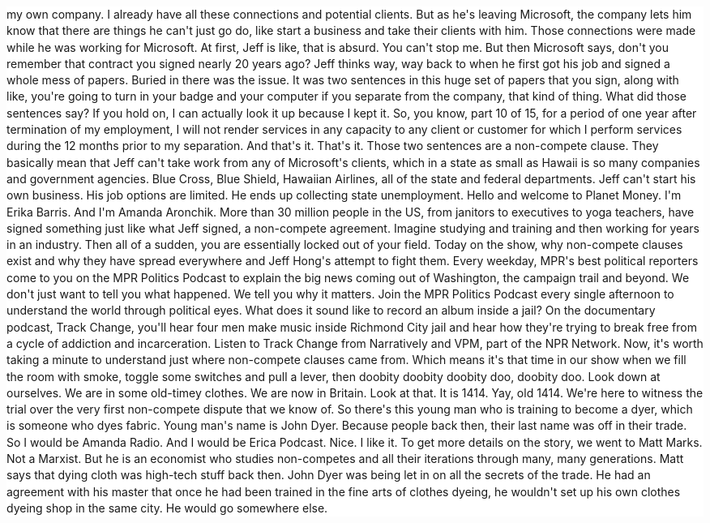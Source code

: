 my own company. I already have all these connections and potential clients.
But as he's leaving Microsoft, the company lets him know that
there are things he can't just go do, like start a business
and take their clients with him. Those connections were made
while he was working for Microsoft. At first, Jeff is like, that is absurd.
You can't stop me. But then Microsoft says, don't you
remember that contract you signed nearly 20 years ago?
Jeff thinks way, way back to when he first got his job
and signed a whole mess of papers. Buried in there was the issue.
It was two sentences in this huge set of papers that you sign,
along with like, you're going to turn in your badge and your computer
if you separate from the company, that kind of thing.
What did those sentences say? If you hold on, I can actually look it up
because I kept it. So, you know, part 10 of 15,
for a period of one year after termination of my employment,
I will not render services in any capacity to any client or customer
for which I perform services during the 12 months prior to my separation.
And that's it. That's it.
Those two sentences are a non-compete clause.
They basically mean that Jeff can't take work from any of Microsoft's clients,
which in a state as small as Hawaii is so many companies
and government agencies. Blue Cross, Blue Shield, Hawaiian Airlines,
all of the state and federal departments. Jeff can't start his own business.
His job options are limited. He ends up collecting state unemployment.
Hello and welcome to Planet Money. I'm Erika Barris.
And I'm Amanda Aronchik. More than 30 million people in the US,
from janitors to executives to yoga teachers,
have signed something just like what Jeff signed, a non-compete agreement.
Imagine studying and training and then working for years in an industry.
Then all of a sudden, you are essentially locked out of your field.
Today on the show, why non-compete clauses exist
and why they have spread everywhere and Jeff Hong's attempt to fight them.
Every weekday, MPR's best political reporters come to you on the MPR Politics Podcast
to explain the big news coming out of Washington, the campaign trail and beyond.
We don't just want to tell you what happened. We tell you why it matters.
Join the MPR Politics Podcast every single afternoon
to understand the world through political eyes.
What does it sound like to record an album inside a jail?
On the documentary podcast, Track Change,
you'll hear four men make music inside Richmond City jail
and hear how they're trying to break free from a cycle of addiction and incarceration.
Listen to Track Change from Narratively and VPM, part of the NPR Network.
Now, it's worth taking a minute to understand just where non-compete clauses came from.
Which means it's that time in our show when we fill the room with smoke,
toggle some switches and pull a lever, then doobity doobity doobity doo, doobity doo.
Look down at ourselves. We are in some old-timey clothes.
We are now in Britain. Look at that. It is 1414.
Yay, old 1414.
We're here to witness the trial over the very first non-compete dispute that we know of.
So there's this young man who is training to become a dyer,
which is someone who dyes fabric. Young man's name is John Dyer.
Because people back then, their last name was off in their trade.
So I would be Amanda Radio.
And I would be Erica Podcast.
Nice. I like it.
To get more details on the story, we went to Matt Marks.
Not a Marxist.
But he is an economist who studies non-competes
and all their iterations through many, many generations.
Matt says that dying cloth was high-tech stuff back then.
John Dyer was being let in on all the secrets of the trade.
He had an agreement with his master that once he had been trained in the fine arts
of clothes dyeing, he wouldn't set up his own clothes dyeing shop in the same city.
He would go somewhere else.